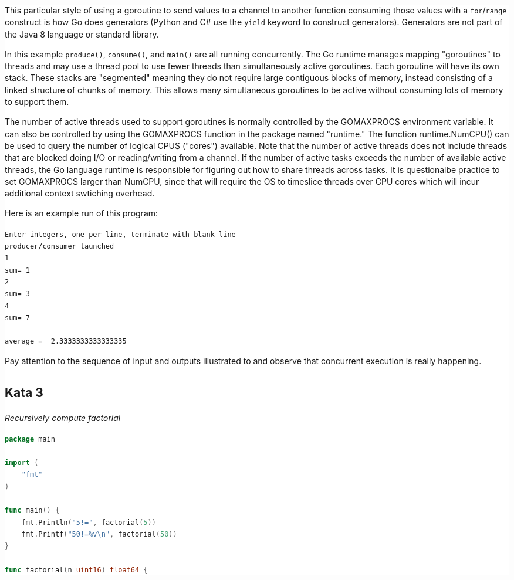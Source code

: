 This particular style of using a goroutine to send values to a channel to another function consuming those values with
a `for`/`range` construct is how Go does
<a href="https://en.wikipedia.org/wiki/Generator_(computer_programming)" target="_blank">generators</a>
(Python and C# use the `yield` keyword to construct generators). Generators are not part of the Java 8 language or standard
library.

In this example `produce()`, `consume()`, and `main()` are all running concurrently.
The Go runtime manages mapping "goroutines" to threads and may use a thread pool to use
fewer threads than simultaneously active goroutines.
Each goroutine will have its own stack.
These stacks are "segmented" meaning they do not require large contiguous blocks of memory,
instead consisting of a linked structure of chunks of memory.
This allows many simultaneous goroutines to be active without consuming lots of memory to support them.

The number of active threads used to support goroutines is normally controlled by the GOMAXPROCS environment variable.
It can also be controlled by using the GOMAXPROCS function in the package named "runtime." The function runtime.NumCPU()
can be used to query the number of logical CPUS ("cores") available. Note that the number of active threads does not include
threads that are blocked doing I/O or reading/writing from a channel.
If the number of active tasks exceeds the number of available active threads, the Go language runtime
is responsible for figuring out how to share threads across tasks.
It is questionalbe practice to set GOMAXPROCS larger than NumCPU, since that will require the OS to timeslice threads over CPU cores
which will incur additional context swtiching overhead.

Here is an example run of this program:
```
Enter integers, one per line, terminate with blank line    
producer/consumer launched                                                                                                 
1
sum= 1                                               
2                                          
sum= 3                                               
4                                          
sum= 7

average =  2.3333333333333335
```

Pay attention to the sequence of input and outputs illustrated to
and observe that concurrent execution is really happening.

## Kata 3
_Recursively compute factorial_
```go
package main

import (
	"fmt"
)

func main() {
	fmt.Println("5!=", factorial(5))
	fmt.Printf("50!=%v\n", factorial(50))
}

func factorial(n uint16) float64 {
```
